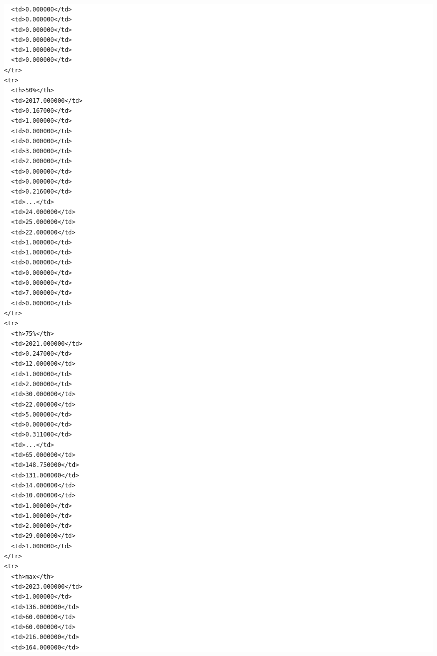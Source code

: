       <td>0.000000</td>
      <td>0.000000</td>
      <td>0.000000</td>
      <td>0.000000</td>
      <td>1.000000</td>
      <td>0.000000</td>
    </tr>
    <tr>
      <th>50%</th>
      <td>2017.000000</td>
      <td>0.167000</td>
      <td>1.000000</td>
      <td>0.000000</td>
      <td>0.000000</td>
      <td>3.000000</td>
      <td>2.000000</td>
      <td>0.000000</td>
      <td>0.000000</td>
      <td>0.216000</td>
      <td>...</td>
      <td>24.000000</td>
      <td>25.000000</td>
      <td>22.000000</td>
      <td>1.000000</td>
      <td>1.000000</td>
      <td>0.000000</td>
      <td>0.000000</td>
      <td>0.000000</td>
      <td>7.000000</td>
      <td>0.000000</td>
    </tr>
    <tr>
      <th>75%</th>
      <td>2021.000000</td>
      <td>0.247000</td>
      <td>12.000000</td>
      <td>1.000000</td>
      <td>2.000000</td>
      <td>30.000000</td>
      <td>22.000000</td>
      <td>5.000000</td>
      <td>0.000000</td>
      <td>0.311000</td>
      <td>...</td>
      <td>65.000000</td>
      <td>148.750000</td>
      <td>131.000000</td>
      <td>14.000000</td>
      <td>10.000000</td>
      <td>1.000000</td>
      <td>1.000000</td>
      <td>2.000000</td>
      <td>29.000000</td>
      <td>1.000000</td>
    </tr>
    <tr>
      <th>max</th>
      <td>2023.000000</td>
      <td>1.000000</td>
      <td>136.000000</td>
      <td>60.000000</td>
      <td>60.000000</td>
      <td>216.000000</td>
      <td>164.000000</td>